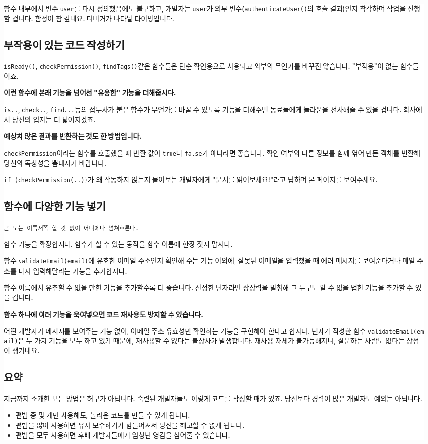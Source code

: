 함수 내부에서 변수 `user`를 다시 정의했음에도 불구하고, 개발자는 `user`가 외부 변수(`authenticateUser()`의 호출 결과)인지 착각하며 작업을 진행할 겁니다. 함정이 참 깊네요. 디버거가 나타날 타이밍입니다.


## 부작용이 있는 코드 작성하기

`isReady()`, `checkPermission()`, `findTags()`같은 함수들은 단순 확인용으로 사용되고 외부의 무언가를 바꾸진 않습니다. "부작용"이 없는 함수들이죠.

**이런 함수에 본래 기능을 넘어선 "유용한" 기능을 더해줍시다.**

`is..`, `check..`, `find...`등의 접두사가 붙은 함수가 무언가를 바꿀 수 있도록 기능을 더해주면 동료들에게 놀라움을 선사해줄 수 있을 겁니다. 회사에서 당신의 입지는 더 넓어지겠죠.

**예상치 않은 결과를 반환하는 것도 한 방법입니다.**

`checkPermission`이라는 함수를 호출했을 때 반환 값이 `true`나 `false`가 아니라면 좋습니다. 확인 여부와 다른 정보를 함께 엮어 만든 객체를 반환해 당신의 독창성을 뽐내시기 바랍니다.

`if (checkPermission(..))`가 왜 작동하지 않는지 물어보는 개발자에게 "문서를 읽어보세요!"라고 답하며 본 페이지를 보여주세요. 


## 함수에 다양한 기능 넣기

```quote author="노자(도덕경)"
큰 도는 이쪽저쪽 할 것 없이 어디에나 넘쳐흐른다.
```

함수 기능을 확장합시다. 함수가 할 수 있는 동작을 함수 이름에 한정 짓지 맙시다. 

함수 `validateEmail(email)`에 유효한 이메일 주소인지 확인해 주는 기능 이외에, 잘못된 이메일을 입력했을 때 에러 메시지를 보여준다거나 메일 주소를 다시 입력해달라는 기능을  추가합시다.

함수 이름에서 유추할 수 없을 만한 기능을 추가할수록 더 좋습니다. 진정한 닌자라면 상상력을 발휘해 그 누구도 알 수 없을 법한 기능을 추가할 수 있을 겁니다.

**함수 하나에 여러 기능을 욱여넣으면 코드 재사용도 방지할 수 있습니다.**

어떤 개발자가 메시지를 보여주는 기능 없이, 이메일 주소 유효성만 확인하는 기능을 구현해야 한다고 합시다. 닌자가 작성한 함수 `validateEmail(email)`은 두 가지 기능을 모두 하고 있기 때문에, 재사용할 수 없다는 불상사가 발생합니다. 재사용 자체가 불가능해지니, 질문하는 사람도 없다는 장점이 생기네요.

## 요약

지금까지 소개한 모든 방법은 허구가 아닙니다. 숙련된 개발자들도 이렇게 코드를 작성할 때가 있죠. 당신보다 경력이 많은 개발자도 예외는 아닙니다.

- 편법 중 몇 개만 사용해도, 놀라운 코드를 만들 수 있게 됩니다.
- 편법을 많이 사용하면 유지 보수하기가 힘들어져서 당신을 해고할 수 없게 됩니다. 
- 편법을 모두 사용하면 후배 개발자들에게 엄청난 영감을 심어줄 수 있습니다.
